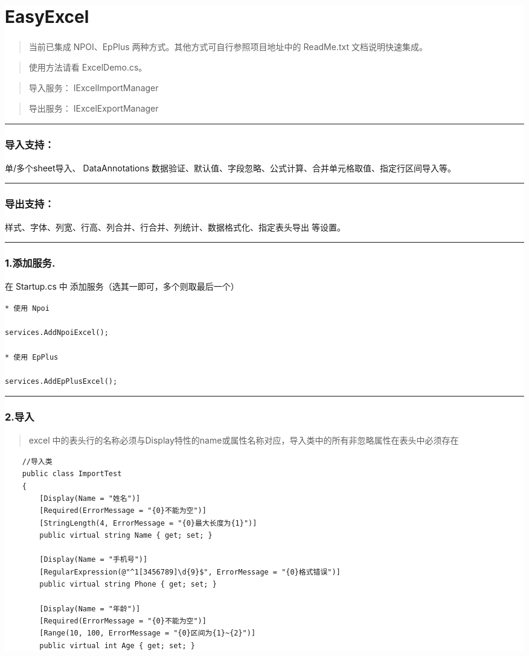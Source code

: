 # EasyExcel

>当前已集成 NPOI、EpPlus 两种方式。其他方式可自行参照项目地址中的 ReadMe.txt 文档说明快速集成。

>使用方法请看 ExcelDemo.cs。 

>导入服务： IExcelImportManager 

>导出服务： IExcelExportManager

***
### 导入支持： 

单/多个sheet导入、 DataAnnotations 数据验证、默认值、字段忽略、公式计算、合并单元格取值、指定行区间导入等。

***
### 导出支持： 

样式、字体、列宽、行高、列合并、行合并、列统计、数据格式化、指定表头导出 等设置。

***
### 1.添加服务.

在 Startup.cs 中 添加服务（选其一即可，多个则取最后一个）

    * 使用 Npoi

    services.AddNpoiExcel();
  
    * 使用 EpPlus

    services.AddEpPlusExcel();

 ***
### 2.导入

> excel 中的表头行的名称必须与Display特性的name或属性名称对应，导入类中的所有非忽略属性在表头中必须存在

        //导入类
        public class ImportTest
        {
            [Display(Name = "姓名")]
            [Required(ErrorMessage = "{0}不能为空")]
            [StringLength(4, ErrorMessage = "{0}最大长度为{1}")]
            public virtual string Name { get; set; }

            [Display(Name = "手机号")]
            [RegularExpression(@"^1[3456789]\d{9}$", ErrorMessage = "{0}格式错误")]
            public virtual string Phone { get; set; }

            [Display(Name = "年龄")]
            [Required(ErrorMessage = "{0}不能为空")]
            [Range(10, 100, ErrorMessage = "{0}区间为{1}~{2}")]
            public virtual int Age { get; set; }
